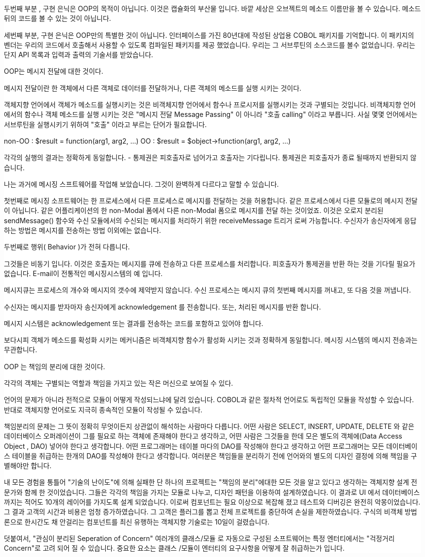 두번째 부분 , 구현 은닉은 OOP의 목적이 아닙니다. 이것은 캡슐화의 부산물 입니다. 바깥 세상은 오브젝트의 메소드 이름만을 볼 수 있습니다. 메소드 뒤의 코드를 볼 수 있는 것이 아닙니다.

세번째 부분, 구현 은닉은  OOP만의 특별한 것이 아닙니다. 인터페이스를 가진 80년대에 작성된 상업용 COBOL 패키지를 기억합니다. 이 패키지의 벤더는 우리의 코드에서 호출해서 사용할 수 있도록 컴파일된 패키지를 제공 했었습니다. 우리는 그 서브루틴의 소스코드를 볼수 없었습니다. 우리는 단지  API 목록과 입력과 출력의 기술서를 받았습니다.



OOP는 메시지 전달에 대한 것이다.

메시지 전달이란 한 객체에서 다른 객체로 데이터를 전달하거나, 다른 객체의 메소드를 실행 시키는 것이다.

객체지향 언어에서 객체가 메소드를 실행시키는 것은 비객체지향 언어에서 함수나 프로시저를 실행시키는 것과 구별되는 것입니다. 비객체지향 언어에서의 함수나 객체 메소드를 실행 시키는 것은 "메시지 전달 Message Passing" 이 아니라 "호출 calling" 이라고 부릅니다. 사실 몇몇 언어에서는 서브루틴을 실행시키기 위하여 "호출" 이라고 부르는 단어가 필요합니다.

non-OO : $result = function(arg1, arg2, ...)
OO :        $result = $object->function(arg1, arg2, ...)

각각의 실행의 결과는 정확하게 동일합니다. - 통제권은 피호출자로 넘어가고 호출자는 기다립니다. 통제권은 피호출자가 종료 될때까지 반환되지 않습니다.

나는 과거에 메시징 스프트웨어를 작업해 보았습니다. 그것이 완벽하게 다르다고 말할 수 있습니다.

첫번째로 메시징 소프트웨어는 한 프로세스에서 다른 프로세스로 메시지를 전달하는 것을 허용합니다. 같은 프로세스에서 다른 모듈로의 메시지 전달이 아닙니다. 같은 어플리케이션의 한 non-Modal 폼에서 다른 non-Modal 폼으로 메시지를 전달 하는 것이었죠. 이것은 오로지 분리된 sendMessage() 함수와 수신 모듈에서의 수신되는 메시지를 처리하기 위한 receiveMessage 트리거 로써 가능합니다. 수신자가 송신자에게 응답하는 방법은 메시지를 전송하는 방법 이외에는 없습니다.

두번째로 행위( Behavior )가 전혀 다릅니다.

그것들은 비동기 입니다. 이것은 호출자는 메시지를 큐에 전송하고 다른 프로세스를 처리합니다. 피호출자가 통제권을 반환 하는 것을 기다릴 필요가 없습니다. E-mail이 전통적인 메시징시스템의 예 입니다.

메시지큐는 프로세스의 개수와 메시지의 갯수에 제약받지 않습니다. 수신 프로세스는 메시지 큐의 첫번째 메시지를 꺼내고, 또 다음 것을 꺼냅니다.

수신자는 메시지를 받자마자 송신자에게 acknowledgement 를 전송합니다. 또는, 처리된 메시지를 반환 합니다.

메시지 시스템은 acknowledgement 또는 결과를 전송하는 코드를 포함하고 있어야 합니다.

보다시피 객체가 메소드를 확성화 시키는 메커니즘은 비객체지향 함수가 활성화 시키는 것과 정확하게 동일합니다. 메시징 시스템의 메시지 전송과는 무관합니다.



OOP 는 책임의 분리에 대한 것이다.

각각의 객체는 구별되는 역할과 책임을 가지고 있는 작은 머신으로 보여질 수 있다.

언어의 문제가 아니라 전적으로 모듈이 어떻게 작성되느냐에 달려 있습니다. COBOL과 같은 절차적 언어로도 독립적인 모듈을 작성할 수 있습니다. 반대로 객체지향 언어로도 지극히 종속적인 모듈이 작성될 수 있습니다.


책임분리의 문제는 그 뜻이 정확히 무엇이든지 상관없이 해석하는 사람마다 다릅니다. 어떤 사람은 SELECT, INSERT, UPDATE, DELETE 와 같은 데이터베이스 오퍼레이션이 그를 필요로 하는 객체에 존재해야 한다고 생각하고, 어떤 사람은 그것들을 한데 모은 별도의 객체에(Data Access Object , DAO) 넣어야 한다고 생각합니다. 어떤 프로그래머는 테이블 마다의 DAO를 작성해야 한다고 생각하고  어떤 프로그래머는 모든 데이터베이스 테이블을 취급하는 한개의 DAO를 작성해야 한다고 생각합니다. 여러분은 책임들을 분리하기 전에 언어와의 별도의 디자인 결정에 의해 책임을 구별해야만 합니다.

내 모든 경험을 통틀어 "기술의 난이도"에 의해 실패한 단 하나의 프로젝트는 "책임의 분리"에대한 모든 것을 알고 있다고 생각하는 객체지향 설계 전문가와 함께 한 것이었습니다. 그들은 각각의 책임을 가지는 모듈로 나누고, 디자인 패턴을 이용하여 설계하였습니다. 이 결과로 UI 에서 데이터베이스 까지는 적어도 10개의 레이어를 가지도록 설계 되었습니다. 이로써 컴포넌트는 필요 이상으로 복잡해 졌고 테스트와 디버깅은 완전히 악몽이었습니다. 그 결과 고객의 시간과 비용은 엄청 증가하였습니다. 그 고객은 플러그를 뽑고 전체 프로젝트를 중단하여 손실을 제한하였습니다. 구식의 비객체 방법론으로 한시간도 채 안걸리는 컴포넌트를 최신 유행하는 객체지향 기술로는 10일이 걸렸습니다.

덧붙여서, "관심이 분리된 Seperation of Concern" 여러개의 클래스/모듈 로 자동으로 구성된 소프트웨어는 특정 엔터티에서는 "걱정거리 Concern"로 고려 되어 질 수 있습니다. 중요한 요소는 클래스 /모듈이 엔터티의 요구사항을 어떻게 잘 취급하는가 입니다.
